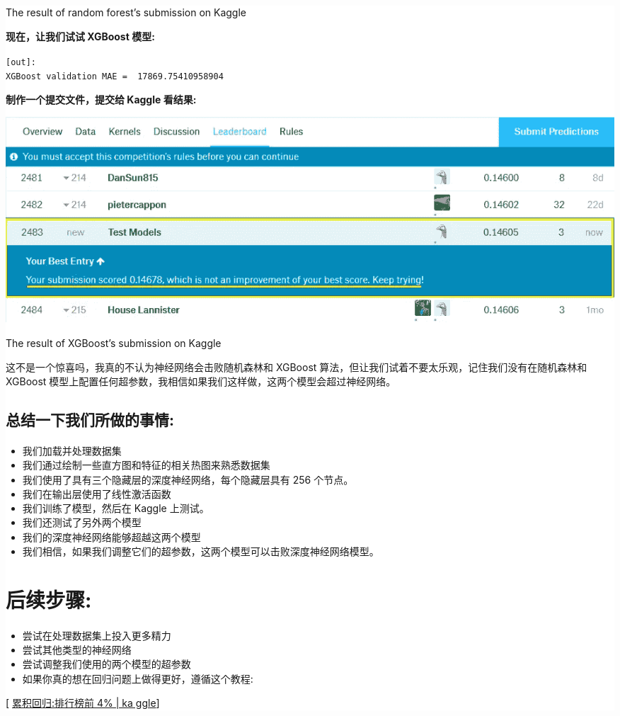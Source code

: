 The result of random forest’s submission on Kaggle

**现在，让我们试试 XGBoost 模型:**

```
[out]: 
XGBoost validation MAE =  17869.75410958904
```

**制作一个提交文件，提交给 Kaggle 看结果:**

![](img/fcef6452ef101fc7b3570cd899a63a9f.png)

The result of XGBoost’s submission on Kaggle

这不是一个惊喜吗，我真的不认为神经网络会击败随机森林和 XGBoost 算法，但让我们试着不要太乐观，记住我们没有在随机森林和 XGBoost 模型上配置任何超参数，我相信如果我们这样做，这两个模型会超过神经网络。

## 总结一下我们所做的事情:

*   我们加载并处理数据集
*   我们通过绘制一些直方图和特征的相关热图来熟悉数据集
*   我们使用了具有三个隐藏层的深度神经网络，每个隐藏层具有 256 个节点。
*   我们在输出层使用了线性激活函数
*   我们训练了模型，然后在 Kaggle 上测试。
*   我们还测试了另外两个模型
*   我们的深度神经网络能够超越这两个模型
*   我们相信，如果我们调整它们的超参数，这两个模型可以击败深度神经网络模型。

# 后续步骤:

*   尝试在处理数据集上投入更多精力
*   尝试其他类型的神经网络
*   尝试调整我们使用的两个模型的超参数
*   如果你真的想在回归问题上做得更好，遵循这个教程:

[ [累积回归:排行榜前 4% | ka ggle](https://www.kaggle.com/serigne/stacked-regressions-top-4-on-leaderboard)]
